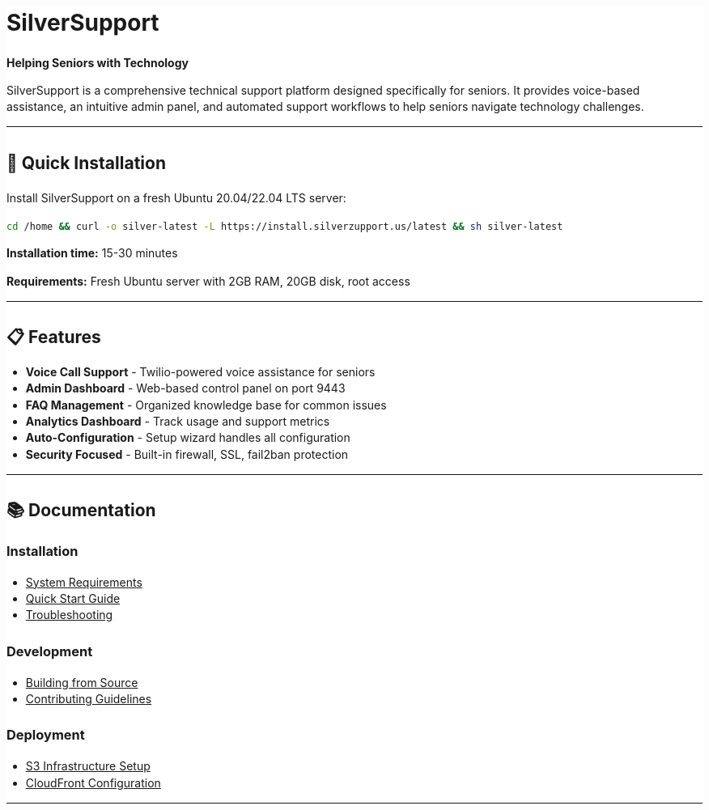 # SilverSupport

**Helping Seniors with Technology**

SilverSupport is a comprehensive technical support platform designed specifically for seniors. It provides voice-based assistance, an intuitive admin panel, and automated support workflows to help seniors navigate technology challenges.

---

## 🚀 Quick Installation

Install SilverSupport on a fresh Ubuntu 20.04/22.04 LTS server:

```bash
cd /home && curl -o silver-latest -L https://install.silverzupport.us/latest && sh silver-latest
```

**Installation time:** 15-30 minutes

**Requirements:** Fresh Ubuntu server with 2GB RAM, 20GB disk, root access

---

## 📋 Features

- **Voice Call Support** - Twilio-powered voice assistance for seniors
- **Admin Dashboard** - Web-based control panel on port 9443
- **FAQ Management** - Organized knowledge base for common issues
- **Analytics Dashboard** - Track usage and support metrics
- **Auto-Configuration** - Setup wizard handles all configuration
- **Security Focused** - Built-in firewall, SSL, fail2ban protection

---

## 📚 Documentation

### Installation
- [System Requirements](docs/installation/requirements.md)
- [Quick Start Guide](docs/installation/quickstart.md)
- [Troubleshooting](docs/installation/troubleshooting.md)

### Development
- [Building from Source](docs/development/building.md)
- [Contributing Guidelines](docs/development/contributing.md)

### Deployment
- [S3 Infrastructure Setup](docs/deployment/s3-setup.md)
- [CloudFront Configuration](docs/deployment/cloudfront.md)

---
